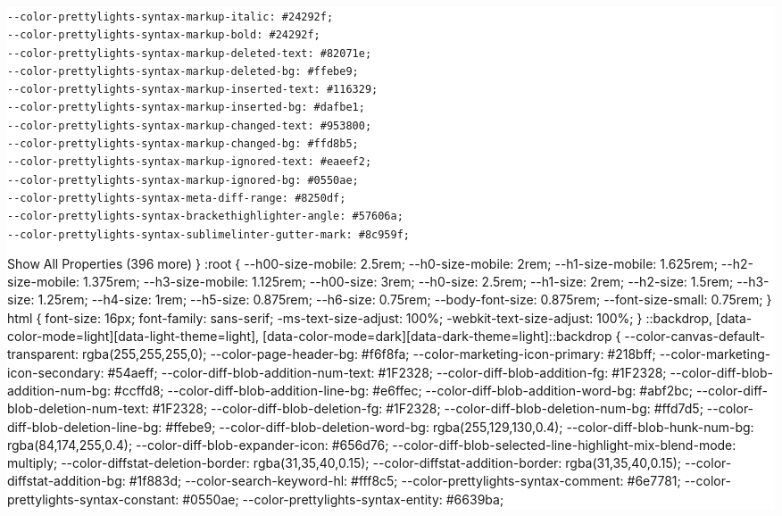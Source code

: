     --color-prettylights-syntax-markup-italic: #24292f;
    --color-prettylights-syntax-markup-bold: #24292f;
    --color-prettylights-syntax-markup-deleted-text: #82071e;
    --color-prettylights-syntax-markup-deleted-bg: #ffebe9;
    --color-prettylights-syntax-markup-inserted-text: #116329;
    --color-prettylights-syntax-markup-inserted-bg: #dafbe1;
    --color-prettylights-syntax-markup-changed-text: #953800;
    --color-prettylights-syntax-markup-changed-bg: #ffd8b5;
    --color-prettylights-syntax-markup-ignored-text: #eaeef2;
    --color-prettylights-syntax-markup-ignored-bg: #0550ae;
    --color-prettylights-syntax-meta-diff-range: #8250df;
    --color-prettylights-syntax-brackethighlighter-angle: #57606a;
    --color-prettylights-syntax-sublimelinter-gutter-mark: #8c959f;
Show All Properties (396 more)
}
:root {
    --h00-size-mobile: 2.5rem;
    --h0-size-mobile: 2rem;
    --h1-size-mobile: 1.625rem;
    --h2-size-mobile: 1.375rem;
    --h3-size-mobile: 1.125rem;
    --h00-size: 3rem;
    --h0-size: 2.5rem;
    --h1-size: 2rem;
    --h2-size: 1.5rem;
    --h3-size: 1.25rem;
    --h4-size: 1rem;
    --h5-size: 0.875rem;
    --h6-size: 0.75rem;
    --body-font-size: 0.875rem;
    --font-size-small: 0.75rem;
}
html {
    font-size: 16px;
    font-family: sans-serif;
    -ms-text-size-adjust: 100%;
    -webkit-text-size-adjust: 100%;
}
::backdrop, [data-color-mode=light][data-light-theme=light], [data-color-mode=dark][data-dark-theme=light]::backdrop {
    --color-canvas-default-transparent: rgba(255,255,255,0);
    --color-page-header-bg: #f6f8fa;
    --color-marketing-icon-primary: #218bff;
    --color-marketing-icon-secondary: #54aeff;
    --color-diff-blob-addition-num-text: #1F2328;
    --color-diff-blob-addition-fg: #1F2328;
    --color-diff-blob-addition-num-bg: #ccffd8;
    --color-diff-blob-addition-line-bg: #e6ffec;
    --color-diff-blob-addition-word-bg: #abf2bc;
    --color-diff-blob-deletion-num-text: #1F2328;
    --color-diff-blob-deletion-fg: #1F2328;
    --color-diff-blob-deletion-num-bg: #ffd7d5;
    --color-diff-blob-deletion-line-bg: #ffebe9;
    --color-diff-blob-deletion-word-bg: rgba(255,129,130,0.4);
    --color-diff-blob-hunk-num-bg: rgba(84,174,255,0.4);
    --color-diff-blob-expander-icon: #656d76;
    --color-diff-blob-selected-line-highlight-mix-blend-mode: multiply;
    --color-diffstat-deletion-border: rgba(31,35,40,0.15);
    --color-diffstat-addition-border: rgba(31,35,40,0.15);
    --color-diffstat-addition-bg: #1f883d;
    --color-search-keyword-hl: #fff8c5;
    --color-prettylights-syntax-comment: #6e7781;
    --color-prettylights-syntax-constant: #0550ae;
    --color-prettylights-syntax-entity: #6639ba;